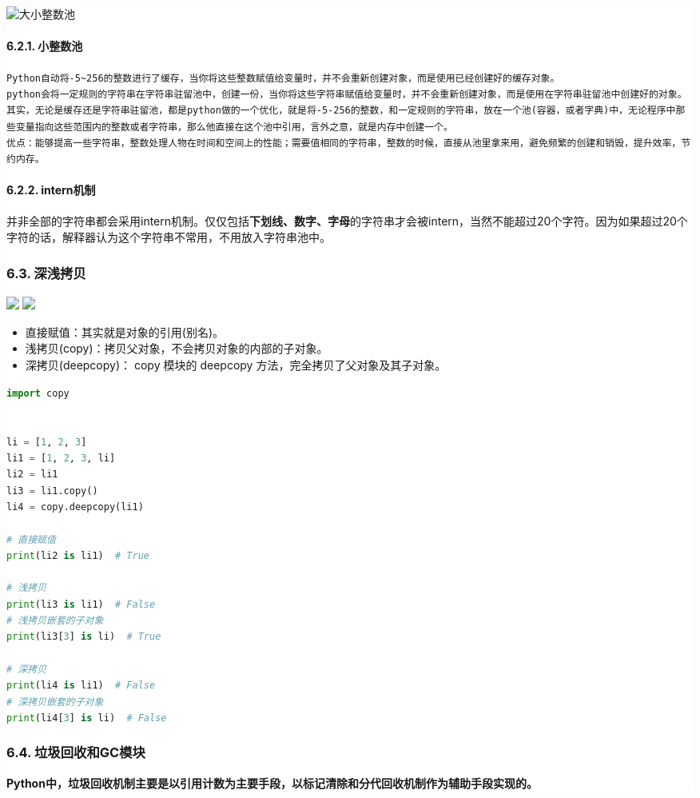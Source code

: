 ![&#x5927;&#x5C0F;&#x6574;&#x6570;&#x6C60;](./images/大小整数池.png)

#### 6.2.1. 小整数池

```text
Python自动将-5~256的整数进行了缓存，当你将这些整数赋值给变量时，并不会重新创建对象，而是使用已经创建好的缓存对象。
python会将一定规则的字符串在字符串驻留池中，创建一份，当你将这些字符串赋值给变量时，并不会重新创建对象，而是使用在字符串驻留池中创建好的对象。
其实，无论是缓存还是字符串驻留池，都是python做的一个优化，就是将-5-256的整数，和一定规则的字符串，放在一个池(容器，或者字典)中，无论程序中那些变量指向这些范围内的整数或者字符串，那么他直接在这个池中引用，言外之意，就是内存中创建一个。
优点：能够提高一些字符串，整数处理人物在时间和空间上的性能；需要值相同的字符串，整数的时候，直接从池里拿来用，避免频繁的创建和销毁，提升效率，节约内存。
```

#### 6.2.2. intern机制

并非全部的字符串都会采用intern机制。仅仅包括**下划线、数字、字母**的字符串才会被intern，当然不能超过20个字符。因为如果超过20个字符的话，解释器认为这个字符串不常用，不用放入字符串池中。

### 6.3. 深浅拷贝

![](./images/浅拷贝.png) ![](./images/深拷贝.png)

* 直接赋值：其实就是对象的引用(别名)。
* 浅拷贝(copy)：拷贝父对象，不会拷贝对象的内部的子对象。
* 深拷贝(deepcopy)： copy 模块的 deepcopy 方法，完全拷贝了父对象及其子对象。

```python
import copy


li = [1, 2, 3]
li1 = [1, 2, 3, li]
li2 = li1
li3 = li1.copy()
li4 = copy.deepcopy(li1)

# 直接赋值
print(li2 is li1)  # True

# 浅拷贝
print(li3 is li1)  # False
# 浅拷贝嵌套的子对象
print(li3[3] is li)  # True  

# 深拷贝
print(li4 is li1)  # False
# 深拷贝嵌套的子对象
print(li4[3] is li)  # False
```

### 6.4. 垃圾回收和GC模块

**Python中，垃圾回收机制主要是以引用计数为主要手段，以标记清除和分代回收机制作为辅助手段实现的。**
